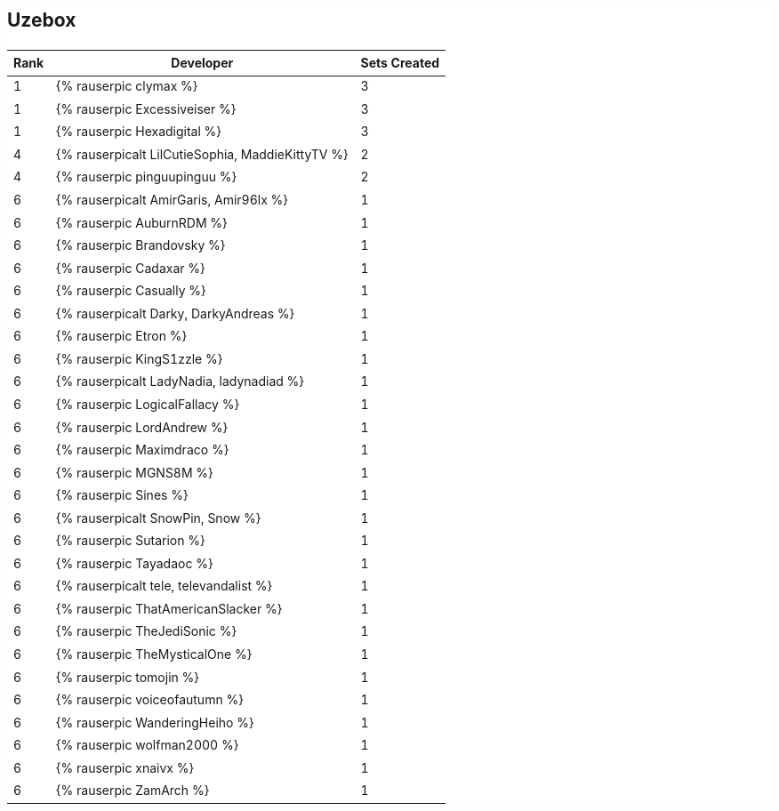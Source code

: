 ## Uzebox

| Rank | Developer                           | Sets Created |
| ---- | ----------------------------------- | ------------ |
| 1    | {% rauserpic clymax %}              | 3            |
| 1    | {% rauserpic Excessiveiser %}       | 3            |
| 1    | {% rauserpic Hexadigital %}         | 3            |
| 4    | {% rauserpicalt LilCutieSophia, MaddieKittyTV %}       | 2            |
| 4    | {% rauserpic pinguupinguu %}        | 2            |
| 6    | {% rauserpicalt AmirGaris, Amir96lx %}            | 1            |
| 6    | {% rauserpic AuburnRDM %}           | 1            |
| 6    | {% rauserpic Brandovsky %}          | 1            |
| 6    | {% rauserpic Cadaxar %}             | 1            |
| 6    | {% rauserpic Casually %}            | 1            |
| 6    | {% rauserpicalt Darky, DarkyAndreas %}        | 1            |
| 6    | {% rauserpic Etron %}               | 1            |
| 6    | {% rauserpic KingS1zzle %}          | 1            |
| 6    | {% rauserpicalt LadyNadia, ladynadiad %}          | 1            |
| 6    | {% rauserpic LogicalFallacy %}      | 1            |
| 6    | {% rauserpic LordAndrew %}          | 1            |
| 6    | {% rauserpic Maximdraco %}          | 1            |
| 6    | {% rauserpic MGNS8M %}              | 1            |
| 6    | {% rauserpic Sines %}               | 1            |
| 6    | {% rauserpicalt SnowPin, Snow %}                | 1            |
| 6    | {% rauserpic Sutarion %}            | 1            |
| 6    | {% rauserpic Tayadaoc %}            | 1            |
| 6    | {% rauserpicalt tele, televandalist %}       | 1            |
| 6    | {% rauserpic ThatAmericanSlacker %} | 1            |
| 6    | {% rauserpic TheJediSonic %}        | 1            |
| 6    | {% rauserpic TheMysticalOne %}      | 1            |
| 6    | {% rauserpic tomojin %}             | 1            |
| 6    | {% rauserpic voiceofautumn %}       | 1            |
| 6    | {% rauserpic WanderingHeiho %}      | 1            |
| 6    | {% rauserpic wolfman2000 %}         | 1            |
| 6    | {% rauserpic xnaivx %}              | 1            |
| 6    | {% rauserpic ZamArch %}             | 1            |
